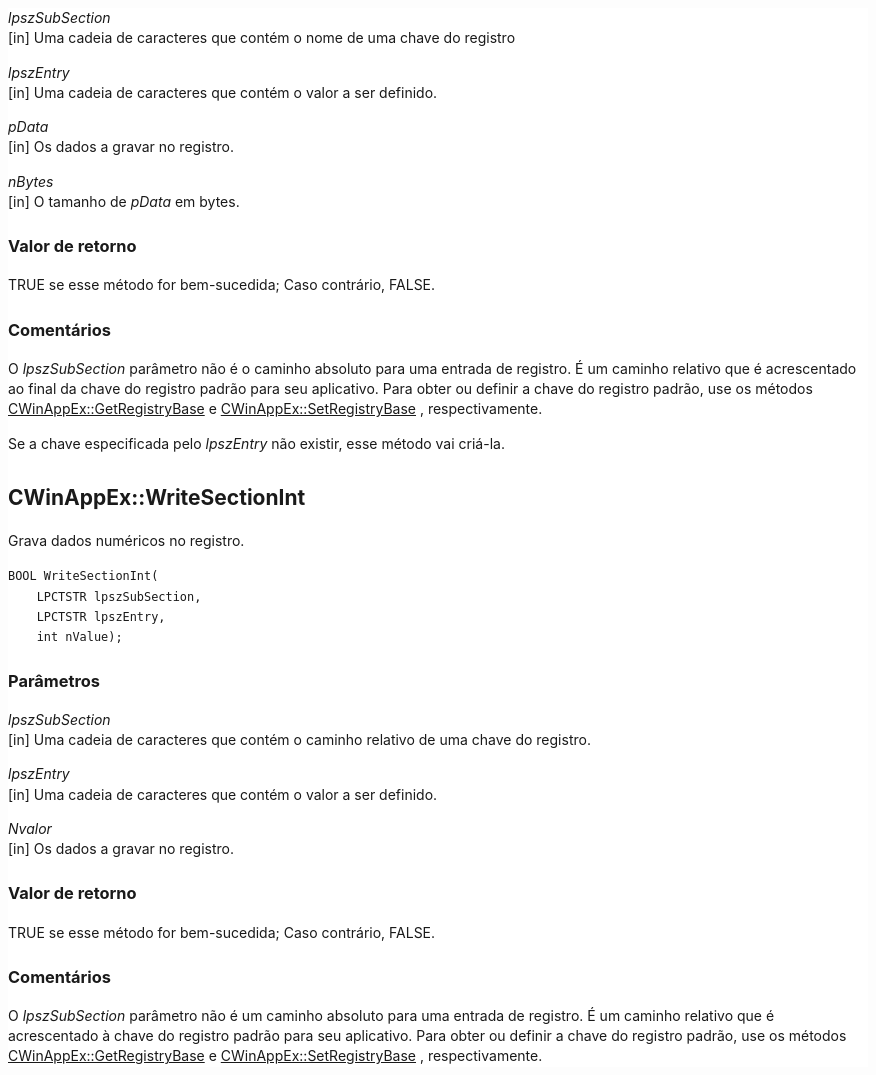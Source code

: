 *lpszSubSection*<br/>
[in] Uma cadeia de caracteres que contém o nome de uma chave do registro

*lpszEntry*<br/>
[in] Uma cadeia de caracteres que contém o valor a ser definido.

*pData*<br/>
[in] Os dados a gravar no registro.

*nBytes*<br/>
[in] O tamanho de *pData* em bytes.

### <a name="return-value"></a>Valor de retorno

TRUE se esse método for bem-sucedida; Caso contrário, FALSE.

### <a name="remarks"></a>Comentários

O *lpszSubSection* parâmetro não é o caminho absoluto para uma entrada de registro. É um caminho relativo que é acrescentado ao final da chave do registro padrão para seu aplicativo. Para obter ou definir a chave do registro padrão, use os métodos [CWinAppEx::GetRegistryBase](#getregistrybase) e [CWinAppEx::SetRegistryBase](#setregistrybase) , respectivamente.

Se a chave especificada pelo *lpszEntry* não existir, esse método vai criá-la.

##  <a name="writesectionint"></a>  CWinAppEx::WriteSectionInt

Grava dados numéricos no registro.

```
BOOL WriteSectionInt(
    LPCTSTR lpszSubSection,
    LPCTSTR lpszEntry,
    int nValue);
```

### <a name="parameters"></a>Parâmetros

*lpszSubSection*<br/>
[in] Uma cadeia de caracteres que contém o caminho relativo de uma chave do registro.

*lpszEntry*<br/>
[in] Uma cadeia de caracteres que contém o valor a ser definido.

*Nvalor*<br/>
[in] Os dados a gravar no registro.

### <a name="return-value"></a>Valor de retorno

TRUE se esse método for bem-sucedida; Caso contrário, FALSE.

### <a name="remarks"></a>Comentários

O *lpszSubSection* parâmetro não é um caminho absoluto para uma entrada de registro. É um caminho relativo que é acrescentado à chave do registro padrão para seu aplicativo. Para obter ou definir a chave do registro padrão, use os métodos [CWinAppEx::GetRegistryBase](#getregistrybase) e [CWinAppEx::SetRegistryBase](#setregistrybase) , respectivamente.
